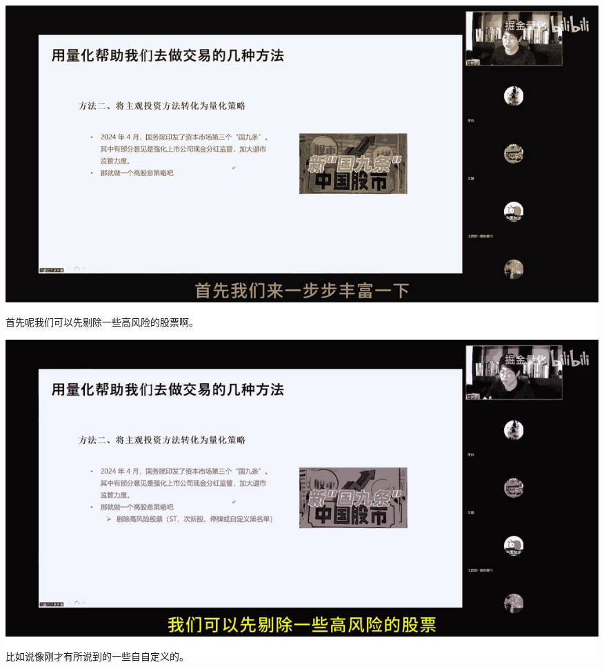 ![](img/ddbf31fe768131b413b192e9f45ef61b_402.png)

首先呢我们可以先剔除一些高风险的股票啊。

![](img/ddbf31fe768131b413b192e9f45ef61b_404.png)

比如说像刚才有所说到的一些自自定义的。
